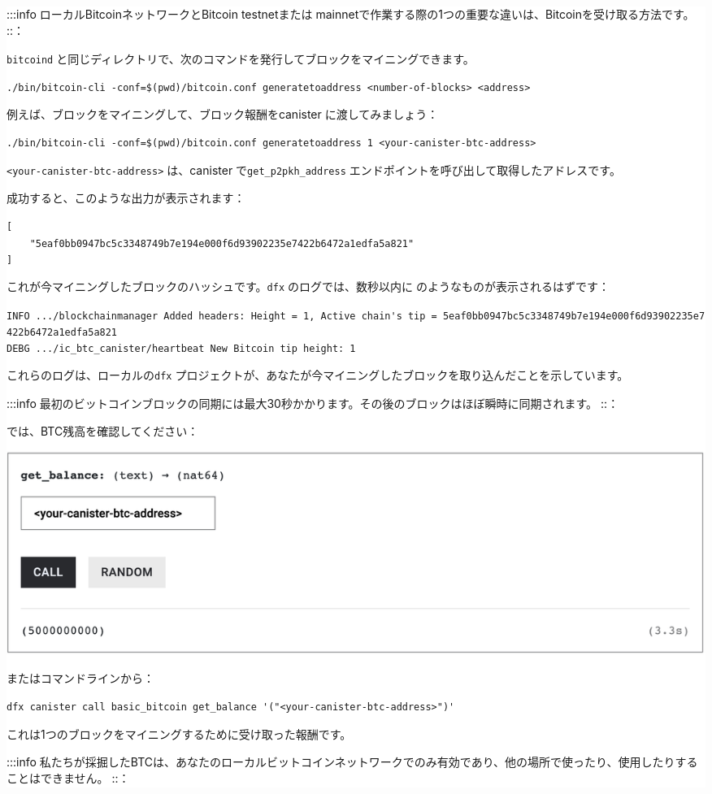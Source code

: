 :::info
ローカルBitcoinネットワークとBitcoin testnetまたは
mainnetで作業する際の1つの重要な違いは、Bitcoinを受け取る方法です。
::：

`bitcoind` と同じディレクトリで、次のコマンドを発行してブロックをマイニングできます。

    ./bin/bitcoin-cli -conf=$(pwd)/bitcoin.conf generatetoaddress <number-of-blocks> <address>

例えば、ブロックをマイニングして、ブロック報酬をcanister に渡してみましょう：

    ./bin/bitcoin-cli -conf=$(pwd)/bitcoin.conf generatetoaddress 1 <your-canister-btc-address>

`<your-canister-btc-address>` は、canister で`get_p2pkh_address`
エンドポイントを呼び出して取得したアドレスです。

成功すると、このような出力が表示されます：

    [
        "5eaf0bb0947bc5c3348749b7e194e000f6d93902235e7422b6472a1edfa5a821"
    ]

これが今マイニングしたブロックのハッシュです。`dfx` のログでは、数秒以内に
のようなものが表示されるはずです：

    INFO .../blockchainmanager Added headers: Height = 1, Active chain's tip = 5eaf0bb0947bc5c3348749b7e194e000f6d93902235e7422b6472a1edfa5a821
    DEBG .../ic_btc_canister/heartbeat New Bitcoin tip height: 1

これらのログは、ローカルの`dfx` プロジェクトが、あなたが今マイニングしたブロックを取り込んだことを示しています。

:::info
最初のビットコインブロックの同期には最大30秒かかります。その後のブロックはほぼ瞬時に同期されます。
::：

では、BTC残高を確認してください：

![Checking Bitcoin Balance](../_attachments/bitcoin-local-check-balance.png)

またはコマンドラインから：

    dfx canister call basic_bitcoin get_balance '("<your-canister-btc-address>")'

これは1つのブロックをマイニングするために受け取った報酬です。

:::info
私たちが採掘したBTCは、あなたのローカルビットコインネットワークでのみ有効であり、他の場所で使ったり、使用したりすることはできません。
::：
